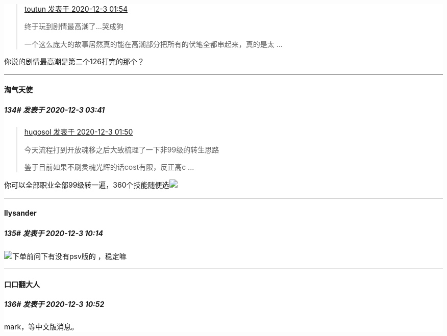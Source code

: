 

<blockquote><a href="httphttps://bbs.saraba1st.com/2b/forum.php?mod=redirect&amp;goto=findpost&amp;pid=49592463&amp;ptid=1973146" target="_blank">toutun 发表于 2020-12-3 01:54</a>

终于玩到剧情最高潮了…哭成狗

一个这么庞大的故事居然真的能在高潮部分把所有的伏笔全都串起来，真的是太 ...</blockquote>
你说的剧情最高潮是第二个126打完的那个？







*****

####  淘气天使  
##### 134#       发表于 2020-12-3 03:41



<blockquote><a href="httphttps://bbs.saraba1st.com/2b/forum.php?mod=redirect&amp;goto=findpost&amp;pid=49592447&amp;ptid=1973146" target="_blank">hugosol 发表于 2020-12-3 01:50</a>

今天流程打到开放魂移之后大致梳理了一下非99级的转生思路

鉴于目前如果不刷灵魂光辉的话cost有限，反正高c ...</blockquote>
你可以全部职业全部99级转一遍，360个技能随便选<img src="https://static.saraba1st.com/image/smiley/face2017/152.png" referrerpolicy="no-referrer">







*****

####  llysander  
##### 135#       发表于 2020-12-3 10:14



<img src="https://static.saraba1st.com/image/smiley/face2017/013.png" referrerpolicy="no-referrer">下单前问下有没有psv版的 ，稳定嘛







*****

####  口口翻大人  
##### 136#       发表于 2020-12-3 10:52




mark，等中文版消息。







